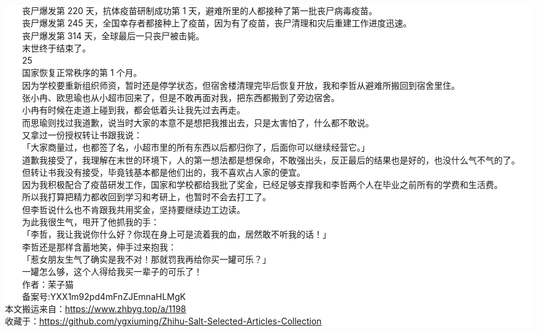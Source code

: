 &emsp;&emsp;丧尸爆发第 220 天，抗体疫苗研制成功第 1 天，避难所里的人都接种了第一批丧尸病毒疫苗。  
&emsp;&emsp;丧尸爆发第 245 天，全国幸存者都接种上了疫苗，因为有了疫苗，丧尸清理和灾后重建工作进度迅速。  
&emsp;&emsp;丧尸爆发第 314 天，全球最后一只丧尸被击毙。  
&emsp;&emsp;末世终于结束了。  
&emsp;&emsp;25  
&emsp;&emsp;国家恢复正常秩序的第 1 个月。  
&emsp;&emsp;因为学校要重新组织师资，暂时还是停学状态，但宿舍楼清理完毕后恢复开放，我和李哲从避难所搬回到宿舍里住。  
&emsp;&emsp;张小冉、欧思瑜也从小超市回来了，但是不敢再面对我，把东西都搬到了旁边宿舍。  
&emsp;&emsp;小冉有时候在走道上碰到我，都会低着头让我先过去再走。  
&emsp;&emsp;而思瑜则找过我道歉，说当时大家的本意不是想把我推出去，只是太害怕了，什么都不敢说。  
&emsp;&emsp;又拿过一份授权转让书跟我说：  
&emsp;&emsp;「大家商量过，也都签了名，小超市里的所有东西以后都归你了，后面你可以继续经营它。」  
&emsp;&emsp;道歉我接受了，我理解在末世的环境下，人的第一想法都是想保命，不敢强出头，反正最后的结果也是好的，也没什么气不气的了。  
&emsp;&emsp;但转让书我没有接受，毕竟钱基本都是他们出的，我不喜欢占人家的便宜。  
&emsp;&emsp;因为我积极配合了疫苗研发工作，国家和学校都给我批了奖金，已经足够支撑我和李哲两个人在毕业之前所有的学费和生活费。  
&emsp;&emsp;所以我打算把精力都收回到学习和考研上，也暂时不会去打工了。  
&emsp;&emsp;但李哲说什么也不肯跟我共用奖金，坚持要继续边工边读。  
&emsp;&emsp;为此我很生气，甩开了他抓我的手：  
&emsp;&emsp;「李哲，我让我说你什么好？你现在身上可是流着我的血，居然敢不听我的话！」  
&emsp;&emsp;李哲还是那样含蓄地笑，伸手过来抱我：  
&emsp;&emsp;「惹女朋友生气了确实是我不对！那就罚我再给你买一罐可乐？」  
&emsp;&emsp;一罐怎么够，这个人得给我买一辈子的可乐了！  
&emsp;&emsp;作者：茉子猫   
&emsp;&emsp;备案号:YXX1m92pd4mFnZJEmnaHLMgK  
本文搬运来自：https://www.zhbyg.top/a/1198  
 收藏于：https://github.com/ygxiuming/Zhihu-Salt-Selected-Articles-Collection
